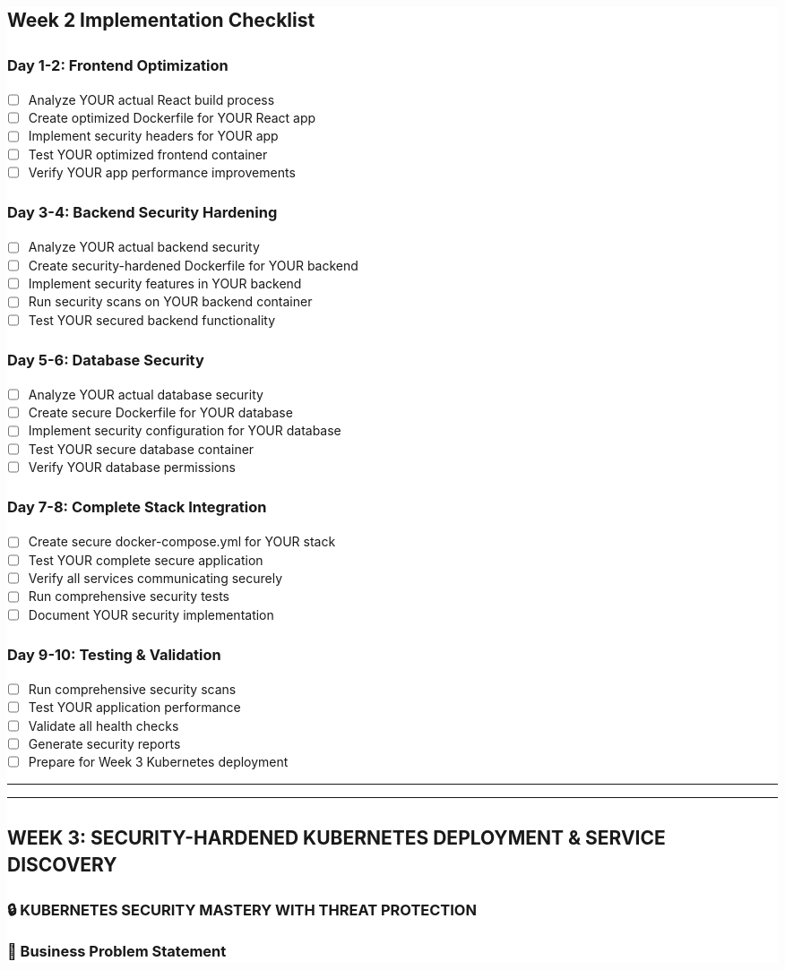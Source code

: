
## **Week 2 Implementation Checklist**

### **Day 1-2: Frontend Optimization**
- [ ] Analyze YOUR actual React build process
- [ ] Create optimized Dockerfile for YOUR React app
- [ ] Implement security headers for YOUR app
- [ ] Test YOUR optimized frontend container
- [ ] Verify YOUR app performance improvements

### **Day 3-4: Backend Security Hardening**
- [ ] Analyze YOUR actual backend security
- [ ] Create security-hardened Dockerfile for YOUR backend
- [ ] Implement security features in YOUR backend
- [ ] Run security scans on YOUR backend container
- [ ] Test YOUR secured backend functionality

### **Day 5-6: Database Security**
- [ ] Analyze YOUR actual database security
- [ ] Create secure Dockerfile for YOUR database
- [ ] Implement security configuration for YOUR database
- [ ] Test YOUR secure database container
- [ ] Verify YOUR database permissions

### **Day 7-8: Complete Stack Integration**
- [ ] Create secure docker-compose.yml for YOUR stack
- [ ] Test YOUR complete secure application
- [ ] Verify all services communicating securely
- [ ] Run comprehensive security tests
- [ ] Document YOUR security implementation

### **Day 9-10: Testing & Validation**
- [ ] Run comprehensive security scans
- [ ] Test YOUR application performance
- [ ] Validate all health checks
- [ ] Generate security reports
- [ ] Prepare for Week 3 Kubernetes deployment

---

---

## **WEEK 3: SECURITY-HARDENED KUBERNETES DEPLOYMENT & SERVICE DISCOVERY**
### **🔒 KUBERNETES SECURITY MASTERY WITH THREAT PROTECTION**

### **🎯 Business Problem Statement**
